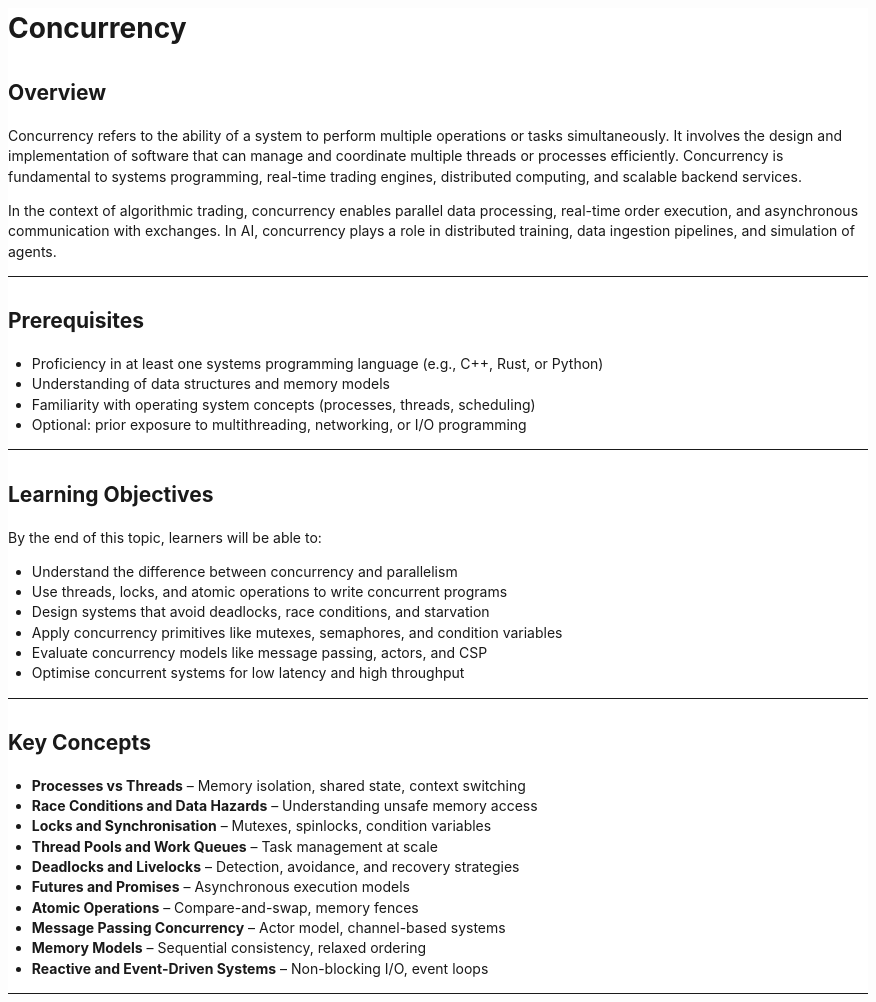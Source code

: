 # Concurrency

## Overview

Concurrency refers to the ability of a system to perform multiple operations or tasks simultaneously. It involves the design and implementation of software that can manage and coordinate multiple threads or processes efficiently. Concurrency is fundamental to systems programming, real-time trading engines, distributed computing, and scalable backend services.

In the context of algorithmic trading, concurrency enables parallel data processing, real-time order execution, and asynchronous communication with exchanges. In AI, concurrency plays a role in distributed training, data ingestion pipelines, and simulation of agents.

---

## Prerequisites

- Proficiency in at least one systems programming language (e.g., C++, Rust, or Python)
- Understanding of data structures and memory models
- Familiarity with operating system concepts (processes, threads, scheduling)
- Optional: prior exposure to multithreading, networking, or I/O programming

---

## Learning Objectives

By the end of this topic, learners will be able to:

- Understand the difference between concurrency and parallelism
- Use threads, locks, and atomic operations to write concurrent programs
- Design systems that avoid deadlocks, race conditions, and starvation
- Apply concurrency primitives like mutexes, semaphores, and condition variables
- Evaluate concurrency models like message passing, actors, and CSP
- Optimise concurrent systems for low latency and high throughput

---

## Key Concepts

- **Processes vs Threads** – Memory isolation, shared state, context switching
- **Race Conditions and Data Hazards** – Understanding unsafe memory access
- **Locks and Synchronisation** – Mutexes, spinlocks, condition variables
- **Thread Pools and Work Queues** – Task management at scale
- **Deadlocks and Livelocks** – Detection, avoidance, and recovery strategies
- **Futures and Promises** – Asynchronous execution models
- **Atomic Operations** – Compare-and-swap, memory fences
- **Message Passing Concurrency** – Actor model, channel-based systems
- **Memory Models** – Sequential consistency, relaxed ordering
- **Reactive and Event-Driven Systems** – Non-blocking I/O, event loops

---
